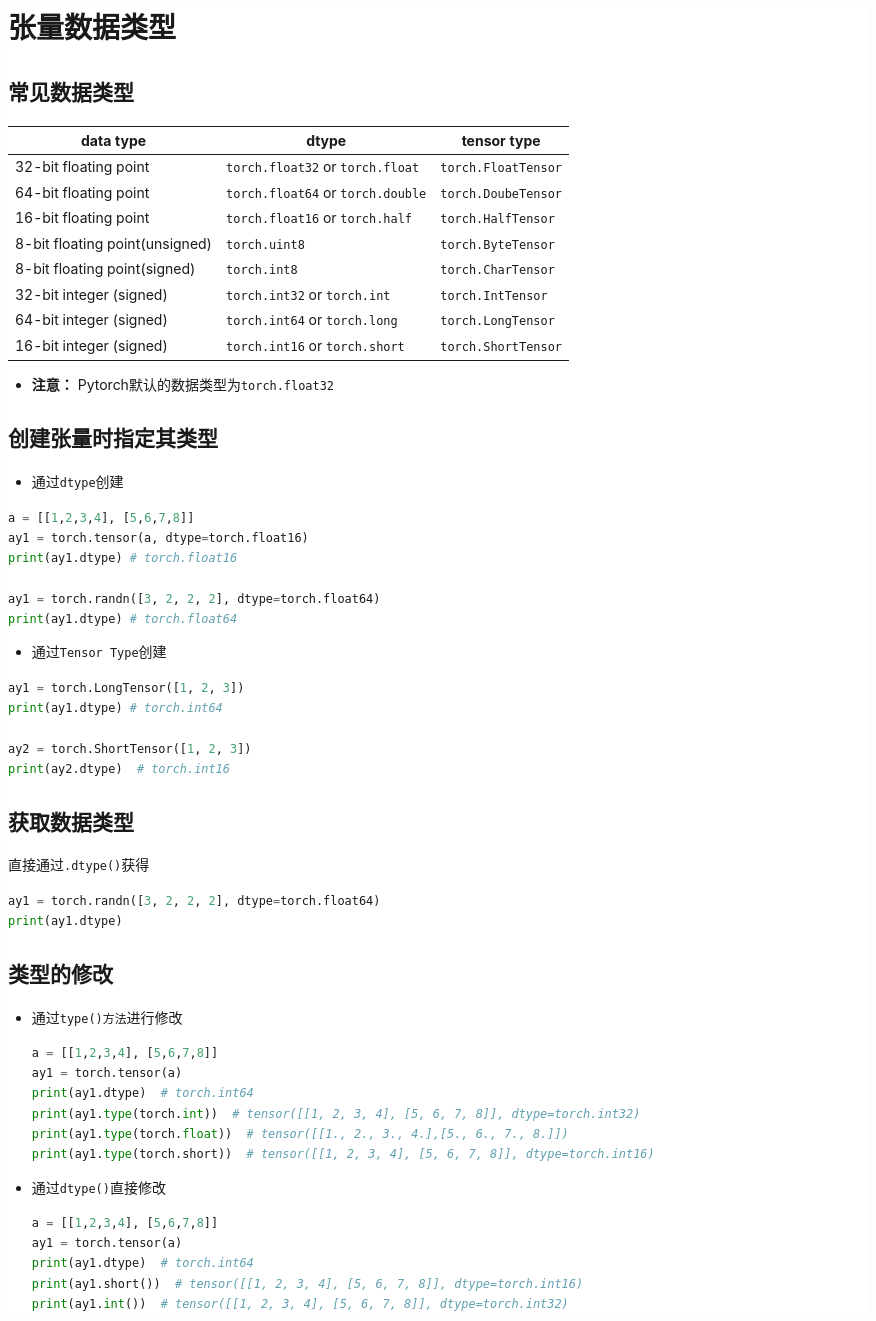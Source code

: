 # 张量数据类型
## 常见数据类型
  |data type|dtype|tensor type|
  |--|--|--|
  |32-bit floating point|`torch.float32` or `torch.float`|`torch.FloatTensor`|
  |64-bit floating point|`torch.float64` or `torch.double`|`torch.DoubeTensor`|
  |16-bit floating point|`torch.float16` or `torch.half`|`torch.HalfTensor`|
  |8-bit floating point(unsigned)|`torch.uint8` |`torch.ByteTensor`|
  |8-bit floating point(signed)|`torch.int8` |`torch.CharTensor`|
  |32-bit integer (signed)|`torch.int32` or `torch.int`|`torch.IntTensor`|
  |64-bit integer (signed)|`torch.int64` or `torch.long`|`torch.LongTensor`|
  |16-bit integer (signed)|`torch.int16` or `torch.short`|`torch.ShortTensor`|
* **注意：** Pytorch默认的数据类型为`torch.float32`
## 创建张量时指定其类型
* 通过`dtype`创建
```python
a = [[1,2,3,4], [5,6,7,8]]
ay1 = torch.tensor(a, dtype=torch.float16)
print(ay1.dtype) # torch.float16

ay1 = torch.randn([3, 2, 2, 2], dtype=torch.float64)
print(ay1.dtype) # torch.float64
```
* 通过`Tensor Type`创建
```python
ay1 = torch.LongTensor([1, 2, 3])
print(ay1.dtype) # torch.int64

ay2 = torch.ShortTensor([1, 2, 3])
print(ay2.dtype)  # torch.int16
``` 
## 获取数据类型
直接通过`.dtype()`获得
```python
ay1 = torch.randn([3, 2, 2, 2], dtype=torch.float64)
print(ay1.dtype)
```
## 类型的修改
* 通过`type()方法`进行修改
  ```python
  a = [[1,2,3,4], [5,6,7,8]]
  ay1 = torch.tensor(a)
  print(ay1.dtype)  # torch.int64
  print(ay1.type(torch.int))  # tensor([[1, 2, 3, 4], [5, 6, 7, 8]], dtype=torch.int32)
  print(ay1.type(torch.float))  # tensor([[1., 2., 3., 4.],[5., 6., 7., 8.]]) 
  print(ay1.type(torch.short))  # tensor([[1, 2, 3, 4], [5, 6, 7, 8]], dtype=torch.int16)
  ```
* 通过`dtype()`直接修改
  ```python
  a = [[1,2,3,4], [5,6,7,8]]
  ay1 = torch.tensor(a)
  print(ay1.dtype)  # torch.int64
  print(ay1.short())  # tensor([[1, 2, 3, 4], [5, 6, 7, 8]], dtype=torch.int16)
  print(ay1.int())  # tensor([[1, 2, 3, 4], [5, 6, 7, 8]], dtype=torch.int32)
  ```